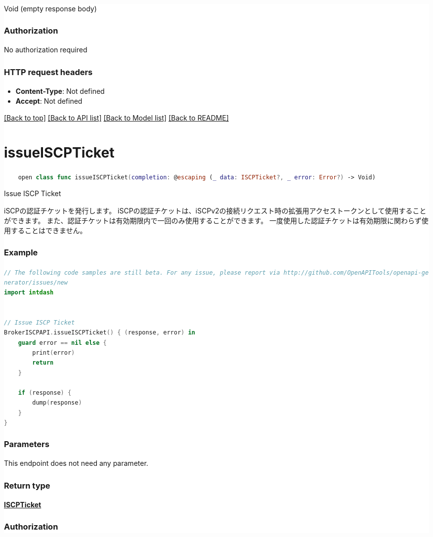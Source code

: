 Void (empty response body)

### Authorization

No authorization required

### HTTP request headers

 - **Content-Type**: Not defined
 - **Accept**: Not defined

[[Back to top]](#) [[Back to API list]](../README.md#documentation-for-api-endpoints) [[Back to Model list]](../README.md#documentation-for-models) [[Back to README]](../README.md)

# **issueISCPTicket**
```swift
    open class func issueISCPTicket(completion: @escaping (_ data: ISCPTicket?, _ error: Error?) -> Void)
```

Issue ISCP Ticket

iSCPの認証チケットを発行します。  iSCPの認証チケットは、iSCPv2の接続リクエスト時の拡張用アクセストークンとして使用することができます。 また、認証チケットは有効期限内で一回のみ使用することができます。 一度使用した認証チケットは有効期限に関わらず使用することはできません。

### Example
```swift
// The following code samples are still beta. For any issue, please report via http://github.com/OpenAPITools/openapi-generator/issues/new
import intdash


// Issue ISCP Ticket
BrokerISCPAPI.issueISCPTicket() { (response, error) in
    guard error == nil else {
        print(error)
        return
    }

    if (response) {
        dump(response)
    }
}
```

### Parameters
This endpoint does not need any parameter.

### Return type

[**ISCPTicket**](ISCPTicket.md)

### Authorization
